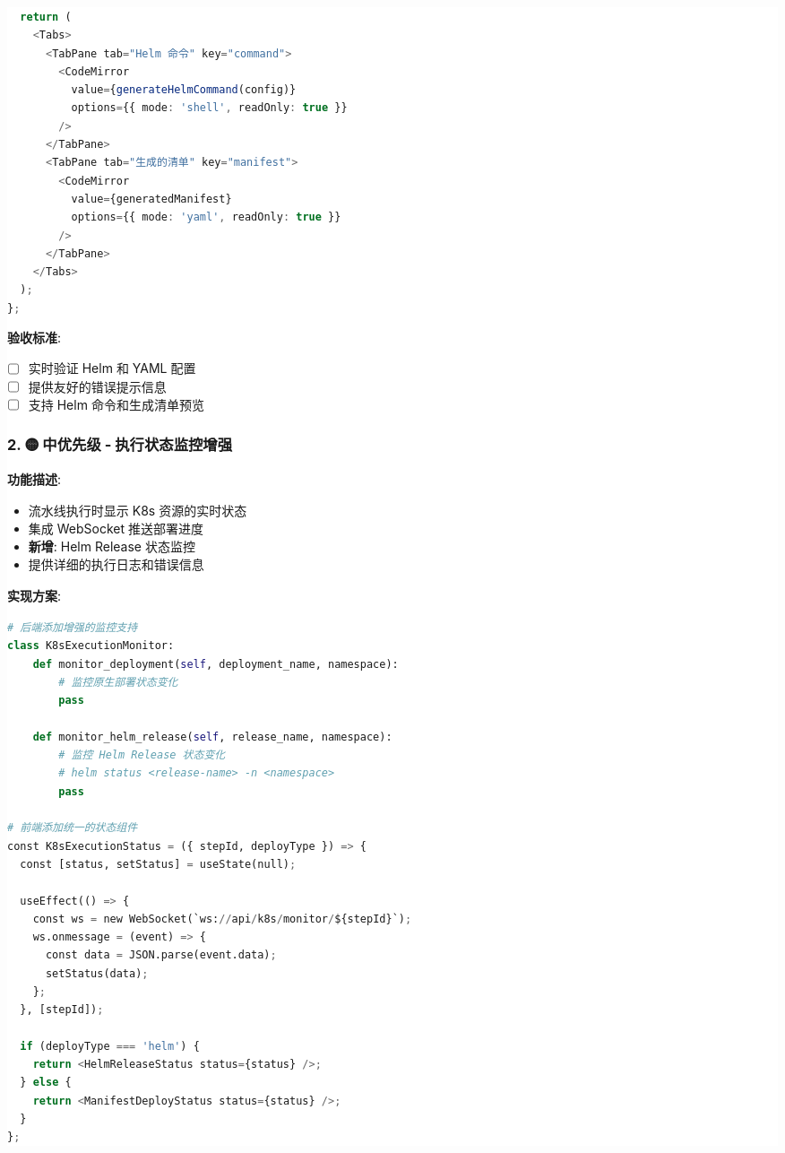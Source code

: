```typescript
  return (
    <Tabs>
      <TabPane tab="Helm 命令" key="command">
        <CodeMirror
          value={generateHelmCommand(config)}
          options={{ mode: 'shell', readOnly: true }}
        />
      </TabPane>
      <TabPane tab="生成的清单" key="manifest">
        <CodeMirror
          value={generatedManifest}
          options={{ mode: 'yaml', readOnly: true }}
        />
      </TabPane>
    </Tabs>
  );
};
```

**验收标准**:
- [ ] 实时验证 Helm 和 YAML 配置
- [ ] 提供友好的错误提示信息
- [ ] 支持 Helm 命令和生成清单预览

### 2. 🟡 中优先级 - 执行状态监控增强

**功能描述**:
- 流水线执行时显示 K8s 资源的实时状态
- 集成 WebSocket 推送部署进度
- **新增**: Helm Release 状态监控
- 提供详细的执行日志和错误信息

**实现方案**:
```python
# 后端添加增强的监控支持
class K8sExecutionMonitor:
    def monitor_deployment(self, deployment_name, namespace):
        # 监控原生部署状态变化
        pass
        
    def monitor_helm_release(self, release_name, namespace):
        # 监控 Helm Release 状态变化
        # helm status <release-name> -n <namespace>
        pass

# 前端添加统一的状态组件
const K8sExecutionStatus = ({ stepId, deployType }) => {
  const [status, setStatus] = useState(null);
  
  useEffect(() => {
    const ws = new WebSocket(`ws://api/k8s/monitor/${stepId}`);
    ws.onmessage = (event) => {
      const data = JSON.parse(event.data);
      setStatus(data);
    };
  }, [stepId]);
  
  if (deployType === 'helm') {
    return <HelmReleaseStatus status={status} />;
  } else {
    return <ManifestDeployStatus status={status} />;
  }
};

```